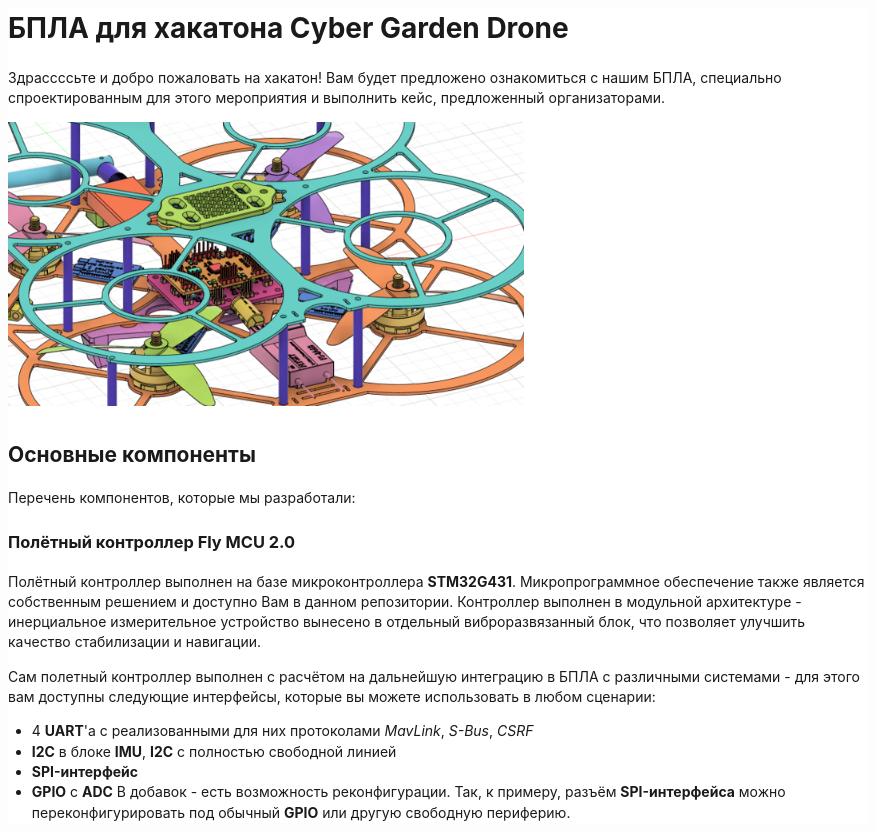 # БПЛА для хакатона Cyber Garden Drone

Здрассссьте и добро пожаловать на хакатон! Вам будет предложено ознакомиться с нашим БПЛА, специально спроектированным для этого мероприятия и выполнить кейс, предложенный организаторами.

<img src="doc/img/3d.png" width="60%">

## Основные компоненты

Перечень компонентов, которые мы разработали:

### Полётный контроллер **Fly MCU 2.0**

Полётный контроллер выполнен на базе микроконтроллера **STM32G431**. Микропрограммное обеспечение также является собственным решением и доступно Вам в данном репозитории. Контроллер выполнен в модульной архитектуре - инерциальное измерительное устройство вынесено в отдельный виброразвязанный блок, что позволяет улучшить качество стабилизации и навигации.

Сам полетный контроллер выполнен с расчётом на дальнейшую интеграцию в БПЛА с различными системами - для этого вам доступны следующие интерфейсы, которые вы можете использовать в любом сценарии:
- 4 **UART**'а с реализованными для них протоколами *MavLink*, *S-Bus*, *CSRF*
- **I2C** в блоке **IMU**, **I2C** с полностью свободной линией
- **SPI-интерфейс**
- **GPIO** с **ADC**
В добавок - есть возможность реконфигурации. Так, к примеру, разъём **SPI-интерфейса** можно переконфигурировать под обычный **GPIO** или другую свободную периферию.
